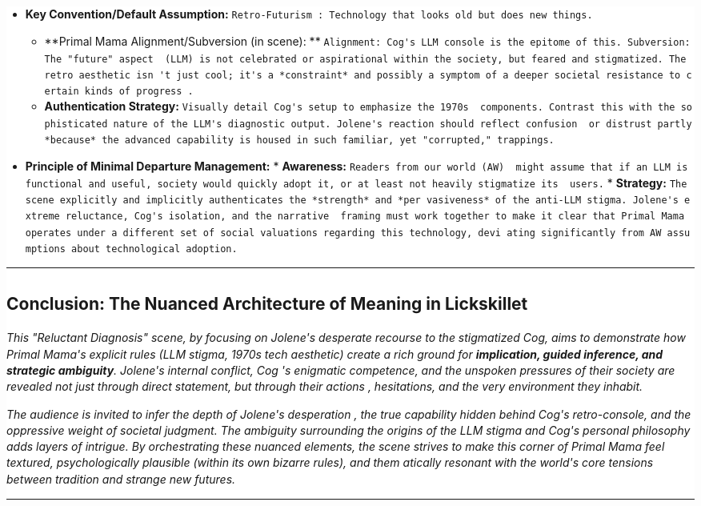 *   **Key Convention/Default Assumption:** `Retro-Futurism : Technology that looks old but does new things.`
    *   **Primal Mama Alignment/Subversion (in scene): ** `Alignment: Cog's LLM console is the epitome of this. Subversion: The "future" aspect  (LLM) is not celebrated or aspirational within the society, but feared and stigmatized. The retro aesthetic isn 't just cool; it's a *constraint* and possibly a symptom of a deeper societal resistance to certain kinds of progress .`
    *   **Authentication Strategy:** `Visually detail Cog's setup to emphasize the 1970s  components. Contrast this with the sophisticated nature of the LLM's diagnostic output. Jolene's reaction should reflect confusion  or distrust partly *because* the advanced capability is housed in such familiar, yet "corrupted," trappings.`

 *   **Principle of Minimal Departure Management:**
    *   **Awareness:** `Readers from our world (AW)  might assume that if an LLM is functional and useful, society would quickly adopt it, or at least not heavily stigmatize its  users.`
    *   **Strategy:** `The scene explicitly and implicitly authenticates the *strength* and *per vasiveness* of the anti-LLM stigma. Jolene's extreme reluctance, Cog's isolation, and the narrative  framing must work together to make it clear that Primal Mama operates under a different set of social valuations regarding this technology, devi ating significantly from AW assumptions about technological adoption.`

---

## Conclusion: The Nuanced Architecture of Meaning in Lickskillet

 *This "Reluctant Diagnosis" scene, by focusing on Jolene's desperate recourse to the stigmatized Cog, aims  to demonstrate how Primal Mama's explicit rules (LLM stigma, 1970s tech aesthetic)  create a rich ground for **implication, guided inference, and strategic ambiguity**. Jolene's internal conflict, Cog 's enigmatic competence, and the unspoken pressures of their society are revealed not just through direct statement, but through their actions , hesitations, and the very environment they inhabit.*

*The audience is invited to infer the depth of Jolene's desperation , the true capability hidden behind Cog's retro-console, and the oppressive weight of societal judgment. The ambiguity surrounding  the *origins* of the LLM stigma and Cog's personal philosophy adds layers of intrigue. By orchestrating these nuanced  elements, the scene strives to make this corner of Primal Mama feel textured, psychologically plausible (within its own bizarre rules), and them atically resonant with the world's core tensions between tradition and strange new futures.*

---
